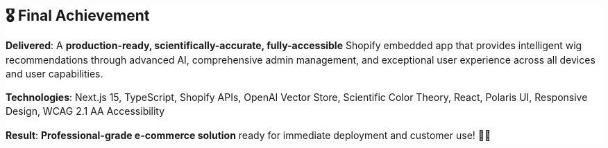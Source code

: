 
## 🎖️ **Final Achievement**

**Delivered**: A **production-ready, scientifically-accurate, fully-accessible** Shopify embedded app that provides intelligent wig recommendations through advanced AI, comprehensive admin management, and exceptional user experience across all devices and user capabilities.

**Technologies**: Next.js 15, TypeScript, Shopify APIs, OpenAI Vector Store, Scientific Color Theory, React, Polaris UI, Responsive Design, WCAG 2.1 AA Accessibility

**Result**: **Professional-grade e-commerce solution** ready for immediate deployment and customer use! 🚀✨







